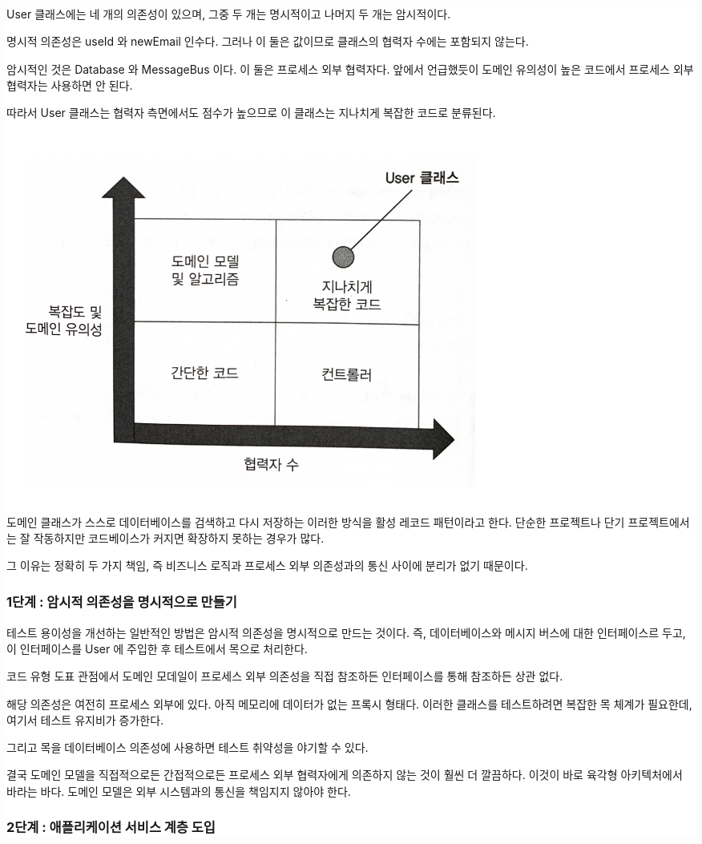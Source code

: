 User 클래스에는 네 개의 의존성이 있으며, 그중 두 개는 명시적이고 나머지 두 개는 암시적이다.

명시적 의존성은 useId 와 newEmail 인수다. 그러나 이 둘은 값이므로 클래스의 협력자 수에는 포함되지 않는다.

암시적인 것은 Database 와 MessageBus 이다. 이 둘은 프로세스 외부 협력자다. 
앞에서 언급했듯이 도메인 유의성이 높은 코드에서 프로세스 외부 협력자는 사용하면 안 된다. 

따라서 User 클래스는 협력자 측면에서도 점수가 높으므로 이 클래스는 지나치게 복잡한 코드로 분류된다.

![img.png](img.png)

도메인 클래스가 스스로 데이터베이스를 검색하고 다시 저장하는 이러한 방식을 활성 레코드 패턴이라고 한다. 단순한 프로젝트나 
단기 프로젝트에서는 잘 작동하지만 코드베이스가 커지면 확장하지 못하는 경우가 많다. 

그 이유는 정확히 두 가지 책임, 즉 비즈니스 로직과 프로세스 외부 의존성과의 통신 사이에 분리가 없기 때문이다.

### 1단계 : 암시적 의존성을 명시적으로 만들기

테스트 용이성을 개선하는 일반적인 방법은 암시적 의존성을 명시적으로 만드는 것이다. 
즉, 데이터베이스와 메시지 버스에 대한 인터페이스르 두고, 이 인터페이스를 User 에 주입한 후 테스트에서 목으로 처리한다. 

코드 유형 도표 관점에서 도메인 모데일이 프로세스 외부 의존성을 직접 참조하든 인터페이스를 통해 참조하든 상관 없다. 

해당 의존성은 여전히 프로세스 외부에 있다. 아직 메모리에 데이터가 없는 프록시 형태다. 이러한 클래스를 테스트하려면 복잡한 목 체계가 필요한데,
여기서 테스트 유지비가 증가한다. 

그리고 목을 데이터베이스 의존성에 사용하면 테스트 취약성을 야기할 수 있다.

결국 도메인 모델을 직접적으로든 간접적으로든 프로세스 외부 협력자에게 의존하지 않는 것이 훨씬 더 깔끔하다. 
이것이 바로 육각형 아키텍처에서 바라는 바다.  도메인 모델은 외부 시스템과의 통신을 책임지지 않아야 한다.


### 2단계 : 애플리케이션 서비스 계층 도입
